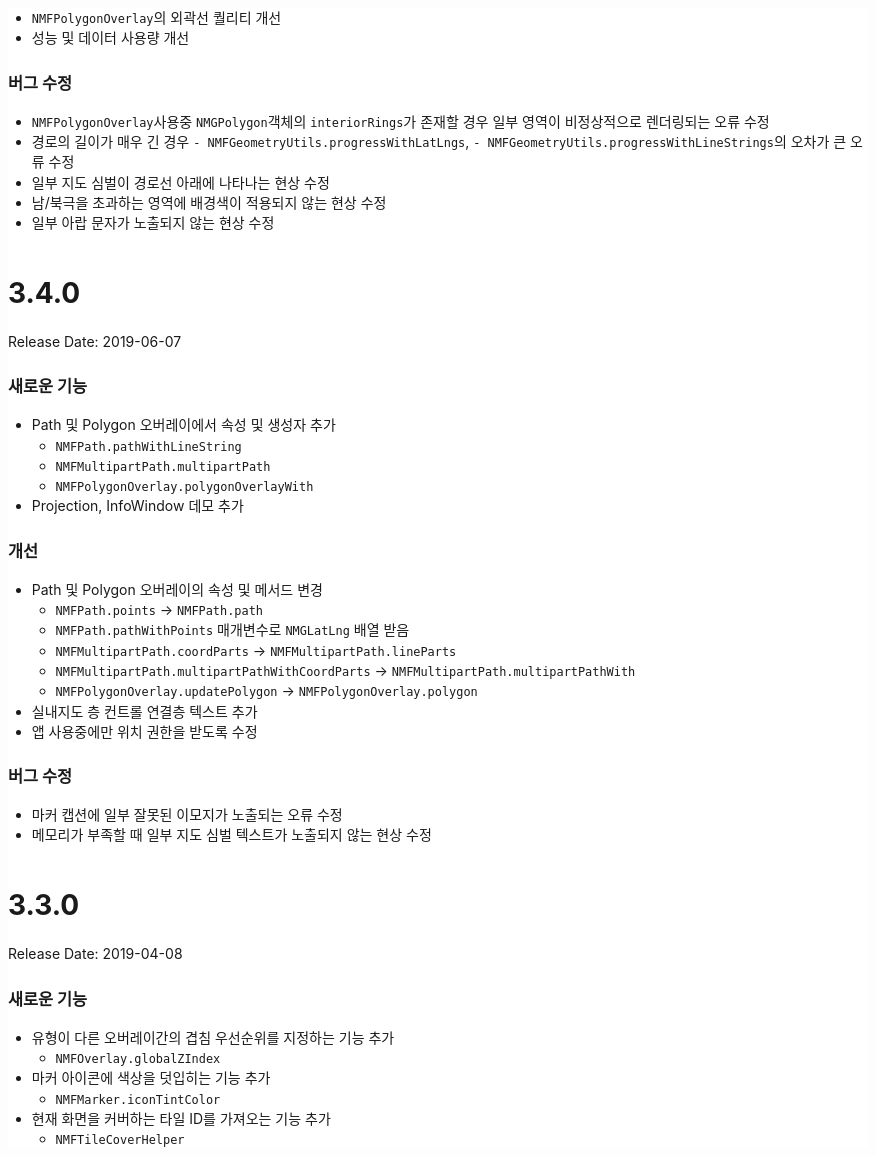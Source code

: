 - `NMFPolygonOverlay`의 외곽선 퀄리티 개선
- 성능 및 데이터 사용량 개선

### 버그 수정

- `NMFPolygonOverlay`사용중 `NMGPolygon`객체의 `interiorRings`가 존재할 경우 일부 영역이 비정상적으로 렌더링되는 오류 수정
- 경로의 길이가 매우 긴 경우 `- NMFGeometryUtils.progressWithLatLngs`, `- NMFGeometryUtils.progressWithLineStrings`의 오차가 큰 오류 수정
- 일부 지도 심벌이 경로선 아래에 나타나는 현상 수정
- 남/북극을 초과하는 영역에 배경색이 적용되지 않는 현상 수정
- 일부 아랍 문자가 노출되지 않는 현상 수정

# 3.4.0

Release Date: 2019-06-07

### 새로운 기능

- Path 및 Polygon 오버레이에서 속성 및 생성자 추가
  - `NMFPath.pathWithLineString`
  - `NMFMultipartPath.multipartPath`
  - `NMFPolygonOverlay.polygonOverlayWith`
- Projection, InfoWindow 데모 추가

### 개선

- Path 및 Polygon 오버레이의 속성 및 메서드 변경
  - `NMFPath.points` -> `NMFPath.path`
  - `NMFPath.pathWithPoints` 매개변수로 `NMGLatLng` 배열 받음
  - `NMFMultipartPath.coordParts` -> `NMFMultipartPath.lineParts`
  - `NMFMultipartPath.multipartPathWithCoordParts` -> `NMFMultipartPath.multipartPathWith`
  - `NMFPolygonOverlay.updatePolygon` -> `NMFPolygonOverlay.polygon`
- 실내지도 층 컨트롤 연결층 텍스트 추가
- 앱 사용중에만 위치 권한을 받도록 수정

### 버그 수정

- 마커 캡션에 일부 잘못된 이모지가 노출되는 오류 수정
- 메모리가 부족할 때 일부 지도 심벌 텍스트가 노출되지 않는 현상 수정

# 3.3.0

Release Date: 2019-04-08

### 새로운 기능

- 유형이 다른 오버레이간의 겹침 우선순위를 지정하는 기능 추가
  - `NMFOverlay.globalZIndex`
- 마커 아이콘에 색상을 덧입히는 기능 추가
  - `NMFMarker.iconTintColor`
- 현재 화면을 커버하는 타일 ID를 가져오는 기능 추가
  - `NMFTileCoverHelper`
